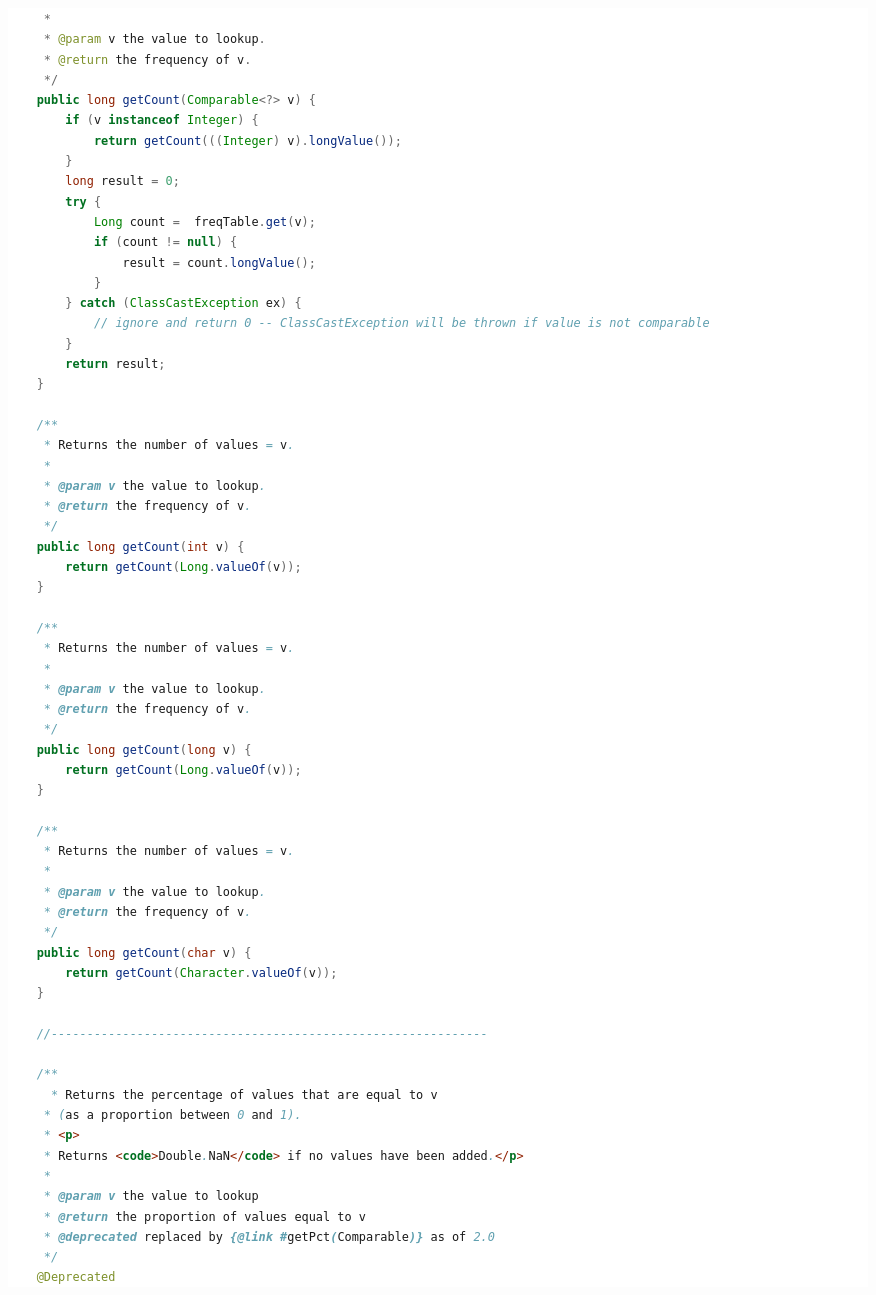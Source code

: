 ```java
     *
     * @param v the value to lookup.
     * @return the frequency of v.
     */
    public long getCount(Comparable<?> v) {
        if (v instanceof Integer) {
            return getCount(((Integer) v).longValue());
        }
        long result = 0;
        try {
            Long count =  freqTable.get(v);
            if (count != null) {
                result = count.longValue();
            }
        } catch (ClassCastException ex) {
            // ignore and return 0 -- ClassCastException will be thrown if value is not comparable
        }
        return result;
    }

    /**
     * Returns the number of values = v.
     *
     * @param v the value to lookup.
     * @return the frequency of v.
     */
    public long getCount(int v) {
        return getCount(Long.valueOf(v));
    }

    /**
     * Returns the number of values = v.
     *
     * @param v the value to lookup.
     * @return the frequency of v.
     */
    public long getCount(long v) {
        return getCount(Long.valueOf(v));
    }

    /**
     * Returns the number of values = v.
     *
     * @param v the value to lookup.
     * @return the frequency of v.
     */
    public long getCount(char v) {
        return getCount(Character.valueOf(v));
    }

    //-------------------------------------------------------------

    /**
      * Returns the percentage of values that are equal to v
     * (as a proportion between 0 and 1).
     * <p>
     * Returns <code>Double.NaN</code> if no values have been added.</p>
     *
     * @param v the value to lookup
     * @return the proportion of values equal to v
     * @deprecated replaced by {@link #getPct(Comparable)} as of 2.0
     */
    @Deprecated
```
